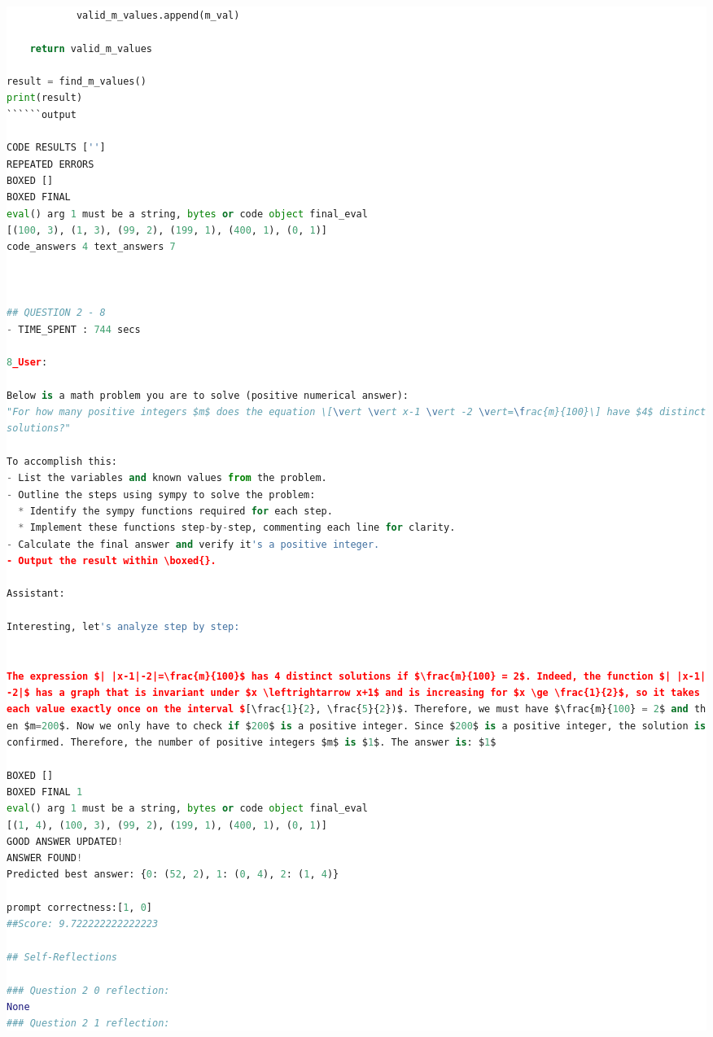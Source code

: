 ```python
            valid_m_values.append(m_val)

    return valid_m_values

result = find_m_values()
print(result)
``````output

CODE RESULTS ['']
REPEATED ERRORS
BOXED []
BOXED FINAL 
eval() arg 1 must be a string, bytes or code object final_eval
[(100, 3), (1, 3), (99, 2), (199, 1), (400, 1), (0, 1)]
code_answers 4 text_answers 7



## QUESTION 2 - 8 
- TIME_SPENT : 744 secs

8_User:

Below is a math problem you are to solve (positive numerical answer):
"For how many positive integers $m$ does the equation \[\vert \vert x-1 \vert -2 \vert=\frac{m}{100}\] have $4$ distinct solutions?"

To accomplish this:
- List the variables and known values from the problem.
- Outline the steps using sympy to solve the problem:
  * Identify the sympy functions required for each step.
  * Implement these functions step-by-step, commenting each line for clarity.
- Calculate the final answer and verify it's a positive integer.
- Output the result within \boxed{}.

Assistant:

Interesting, let's analyze step by step:


The expression $| |x-1|-2|=\frac{m}{100}$ has 4 distinct solutions if $\frac{m}{100} = 2$. Indeed, the function $| |x-1|-2|$ has a graph that is invariant under $x \leftrightarrow x+1$ and is increasing for $x \ge \frac{1}{2}$, so it takes each value exactly once on the interval $[\frac{1}{2}, \frac{5}{2})$. Therefore, we must have $\frac{m}{100} = 2$ and then $m=200$. Now we only have to check if $200$ is a positive integer. Since $200$ is a positive integer, the solution is confirmed. Therefore, the number of positive integers $m$ is $1$. The answer is: $1$

BOXED []
BOXED FINAL 1
eval() arg 1 must be a string, bytes or code object final_eval
[(1, 4), (100, 3), (99, 2), (199, 1), (400, 1), (0, 1)]
GOOD ANSWER UPDATED!
ANSWER FOUND!
Predicted best answer: {0: (52, 2), 1: (0, 4), 2: (1, 4)}

prompt correctness:[1, 0]
##Score: 9.722222222222223

## Self-Reflections

### Question 2 0 reflection:
None
### Question 2 1 reflection:
```